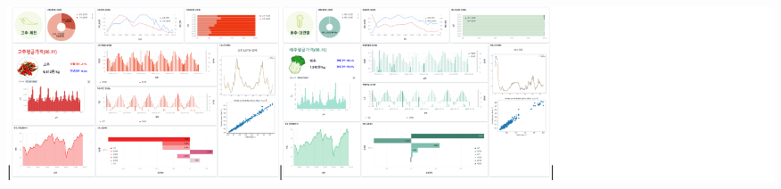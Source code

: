 |<img width="300" src="https://github.com/YoungJo-YOO/Elastic/blob/main/Kibana/%EA%B3%A0%EC%B6%94.PNG?raw=true">|<img width="300" src="https://github.com/YoungJo-YOO/Elastic/blob/main/Kibana/%EB%B0%B0%EC%B6%94.PNG?raw=true">|